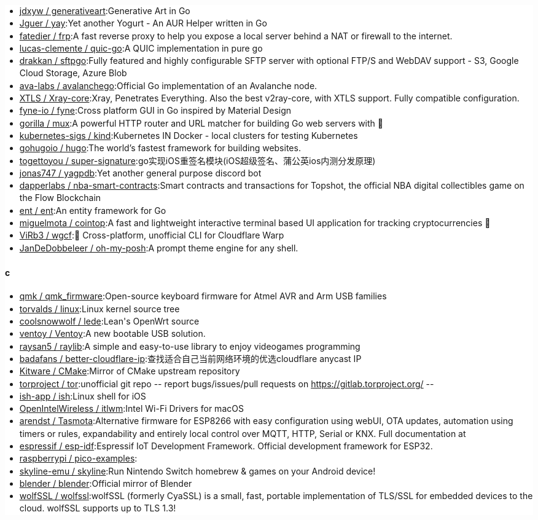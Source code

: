 * [jdxyw / generativeart](https://github.com/jdxyw/generativeart):Generative Art in Go
* [Jguer / yay](https://github.com/Jguer/yay):Yet another Yogurt - An AUR Helper written in Go
* [fatedier / frp](https://github.com/fatedier/frp):A fast reverse proxy to help you expose a local server behind a NAT or firewall to the internet.
* [lucas-clemente / quic-go](https://github.com/lucas-clemente/quic-go):A QUIC implementation in pure go
* [drakkan / sftpgo](https://github.com/drakkan/sftpgo):Fully featured and highly configurable SFTP server with optional FTP/S and WebDAV support - S3, Google Cloud Storage, Azure Blob
* [ava-labs / avalanchego](https://github.com/ava-labs/avalanchego):Official Go implementation of an Avalanche node.
* [XTLS / Xray-core](https://github.com/XTLS/Xray-core):Xray, Penetrates Everything. Also the best v2ray-core, with XTLS support. Fully compatible configuration.
* [fyne-io / fyne](https://github.com/fyne-io/fyne):Cross platform GUI in Go inspired by Material Design
* [gorilla / mux](https://github.com/gorilla/mux):A powerful HTTP router and URL matcher for building Go web servers with
🦍
* [kubernetes-sigs / kind](https://github.com/kubernetes-sigs/kind):Kubernetes IN Docker - local clusters for testing Kubernetes
* [gohugoio / hugo](https://github.com/gohugoio/hugo):The world’s fastest framework for building websites.
* [togettoyou / super-signature](https://github.com/togettoyou/super-signature):go实现iOS重签名模块(iOS超级签名、蒲公英ios内测分发原理)
* [jonas747 / yagpdb](https://github.com/jonas747/yagpdb):Yet another general purpose discord bot
* [dapperlabs / nba-smart-contracts](https://github.com/dapperlabs/nba-smart-contracts):Smart contracts and transactions for Topshot, the official NBA digital collectibles game on the Flow Blockchain
* [ent / ent](https://github.com/ent/ent):An entity framework for Go
* [miguelmota / cointop](https://github.com/miguelmota/cointop):A fast and lightweight interactive terminal based UI application for tracking cryptocurrencies
🚀
* [ViRb3 / wgcf](https://github.com/ViRb3/wgcf):🚤
Cross-platform, unofficial CLI for Cloudflare Warp
* [JanDeDobbeleer / oh-my-posh](https://github.com/JanDeDobbeleer/oh-my-posh):A prompt theme engine for any shell.

#### c
* [qmk / qmk_firmware](https://github.com/qmk/qmk_firmware):Open-source keyboard firmware for Atmel AVR and Arm USB families
* [torvalds / linux](https://github.com/torvalds/linux):Linux kernel source tree
* [coolsnowwolf / lede](https://github.com/coolsnowwolf/lede):Lean's OpenWrt source
* [ventoy / Ventoy](https://github.com/ventoy/Ventoy):A new bootable USB solution.
* [raysan5 / raylib](https://github.com/raysan5/raylib):A simple and easy-to-use library to enjoy videogames programming
* [badafans / better-cloudflare-ip](https://github.com/badafans/better-cloudflare-ip):查找适合自己当前网络环境的优选cloudflare anycast IP
* [Kitware / CMake](https://github.com/Kitware/CMake):Mirror of CMake upstream repository
* [torproject / tor](https://github.com/torproject/tor):unofficial git repo -- report bugs/issues/pull requests on https://gitlab.torproject.org/ --
* [ish-app / ish](https://github.com/ish-app/ish):Linux shell for iOS
* [OpenIntelWireless / itlwm](https://github.com/OpenIntelWireless/itlwm):Intel Wi-Fi Drivers for macOS
* [arendst / Tasmota](https://github.com/arendst/Tasmota):Alternative firmware for ESP8266 with easy configuration using webUI, OTA updates, automation using timers or rules, expandability and entirely local control over MQTT, HTTP, Serial or KNX. Full documentation at
* [espressif / esp-idf](https://github.com/espressif/esp-idf):Espressif IoT Development Framework. Official development framework for ESP32.
* [raspberrypi / pico-examples](https://github.com/raspberrypi/pico-examples):
* [skyline-emu / skyline](https://github.com/skyline-emu/skyline):Run Nintendo Switch homebrew & games on your Android device!
* [blender / blender](https://github.com/blender/blender):Official mirror of Blender
* [wolfSSL / wolfssl](https://github.com/wolfSSL/wolfssl):wolfSSL (formerly CyaSSL) is a small, fast, portable implementation of TLS/SSL for embedded devices to the cloud. wolfSSL supports up to TLS 1.3!